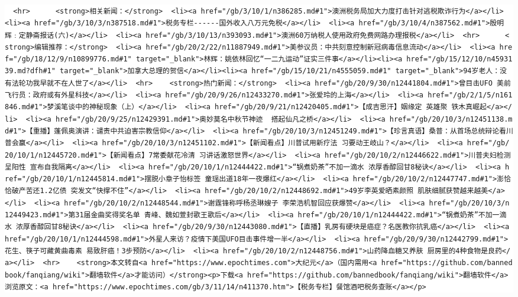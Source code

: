   	  <hr>      <strong>相关新闻：</strong>  <li><a href="/gb/3/10/1/n386285.md#1">澳洲税务局加大力度打击针对逃税欺诈行为</a></li>  <li><a href="/gb/3/10/3/n387518.md#1">税务专栏------国外收入八万元免税</a></li>  <li><a href="/gb/3/10/4/n387562.md#1">殷明辉﹕定静斋报话(六)</a></li>  <li><a href="/gb/3/10/13/n393093.md#1">澳洲60万纳税人使用政府免费网路办理报税</a></li>  <hr>      <strong>编辑推荐：</strong>  <li><a href="/gb/20/2/22/n11887949.md#1">美参议员：中共刻意控制新冠病毒信息流动</a></li>  <li><a href="/gb/18/12/9/n10899776.md#1" target="_blank">林辉：姚依林回忆“一二九运动”证实三件事</a></li><li><a href="/gb/15/12/10/n4593139.md?dfh#1" target="_blank">加拿大总理的贺信</a></li><li><a href="/gb/15/10/21/n4555059.md#1" target="_blank">94岁老人：没有法轮功我早就不在人世了</a></li>  <hr>    <strong>热门新闻：</strong>  <li><a href="/gb/20/9/30/n12441804.md#1">曾目击UFO 美前飞行员：政府或有外星科技</a></li>  <li><a href="/gb/20/9/26/n12433270.md#1">张爱玲的上海</a></li>  <li><a href="/gb/2/1/5/n161846.md#1">梦溪笔谈中的神秘现象（上）</a></li>  <li><a href="/gb/20/9/21/n12420405.md#1">【成吉思汗】姻缘定 英雄聚 铁木真崛起</a></li>  <li><a href="/gb/20/9/25/n12429391.md#1">奥妙莫名中秋节神迹  搭起仙凡之桥</a></li>  <li><a href="/gb/20/10/3/n12451138.md#1">【重播】蓬佩奥演讲：谴责中共迫害宗教信仰</a></li>  <li><a href="/gb/20/10/3/n12451249.md#1">【珍言真语】桑普：从首场总统辩论看川普会赢</a></li>  <li><a href="/gb/20/10/3/n12451102.md#1">【新闻看点】川普试用新疗法 习要动王岐山？</a></li>  <li><a href="/gb/20/10/1/n12445720.md#1">【新闻看点】7常委献花冷清 习讲话激怒世界</a></li>  <li><a href="/gb/20/10/2/n12446622.md#1">川普夫妇检测呈阳性 宣布自我隔离</a></li>  <li><a href="/gb/20/10/1/n12444422.md#1">“锅煮奶茶”不加一滴水 浓厚香醇回甘8秘诀</a></li>  <li><a href="/gb/20/10/1/n12445814.md#1">摆脱小章子怡标签 童瑶出道18年一夜爆红</a></li>  <li><a href="/gb/20/10/2/n12447747.md#1">澎恰恰破产苦还1.2亿债 突发文“快撑不住”</a></li>  <li><a href="/gb/20/10/2/n12448692.md#1">49岁李英爱晒素颜照 肌肤细腻获赞越来越美</a></li>  <li><a href="/gb/20/10/2/n12448544.md#1">谢霆锋称呼杨丞琳嫂子 李荣浩机智回应获爆赞</a></li>  <li><a href="/gb/20/10/3/n12449423.md#1">第31届金曲奖得奖名单 青峰、魏如萱封歌王歌后</a></li>  <li><a href="/gb/20/10/1/n12444422.md#1">“锅煮奶茶”不加一滴水 浓厚香醇回甘8秘诀</a></li>  <li><a href="/gb/20/9/30/n12443080.md#1">【直播】乳房有硬块是癌症？名医教你抗乳癌</a></li>  <li><a href="/gb/20/10/1/n12444598.md#1">外星人来访？疫情下美国UFO目击事件增一半</a></li>  <li><a href="/gb/20/9/30/n12442799.md#1">花生、筷子可藏黄曲毒素 易致肝癌！3步预防</a></li>  <li><a href="/gb/20/10/2/n12448756.md#1">山药降血糖又养肤 厨房里的4种食物是良药</a></li>  <hr>    <strong>本文转自<a href="https://www.epochtimes.com">大纪元</a>（国内需用<a href="https://github.com/bannedbook/fanqiang/wiki">翻墙软件</a>才能访问）</strong><p>下载<a href="https://github.com/bannedbook/fanqiang/wiki">翻墙软件</a>浏览原文：<a href="https://www.epochtimes.com/gb/3/11/14/n411370.htm">【税务专栏】餐馆酒吧税务查账</a></p>